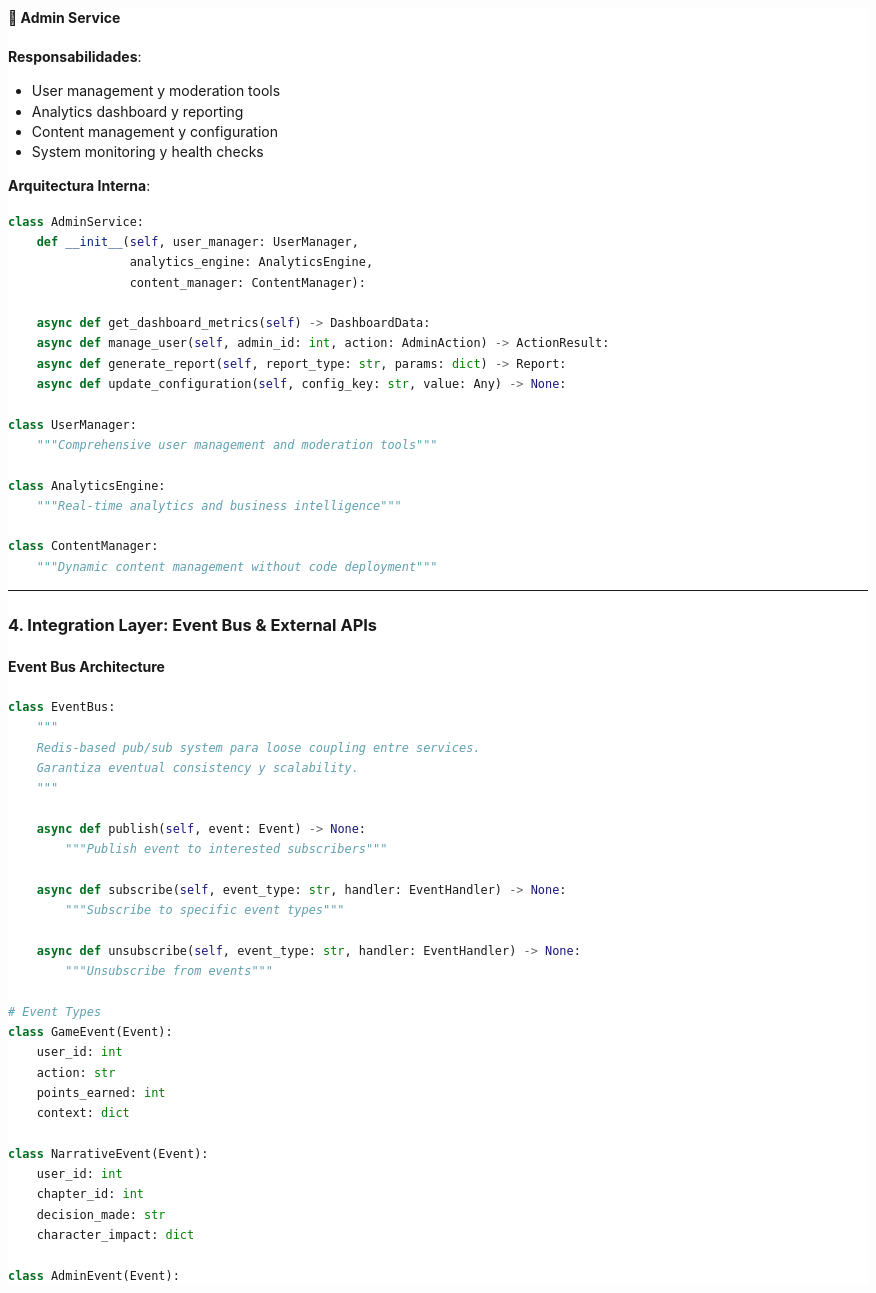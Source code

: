 #### 👑 Admin Service

**Responsabilidades**:
- User management y moderation tools
- Analytics dashboard y reporting
- Content management y configuration
- System monitoring y health checks

**Arquitectura Interna**:
```python
class AdminService:
    def __init__(self, user_manager: UserManager,
                 analytics_engine: AnalyticsEngine,
                 content_manager: ContentManager):
        
    async def get_dashboard_metrics(self) -> DashboardData:
    async def manage_user(self, admin_id: int, action: AdminAction) -> ActionResult:
    async def generate_report(self, report_type: str, params: dict) -> Report:
    async def update_configuration(self, config_key: str, value: Any) -> None:

class UserManager:
    """Comprehensive user management and moderation tools"""
    
class AnalyticsEngine:
    """Real-time analytics and business intelligence"""
    
class ContentManager:
    """Dynamic content management without code deployment"""
```

---

### 4. Integration Layer: Event Bus & External APIs

#### Event Bus Architecture
```python
class EventBus:
    """
    Redis-based pub/sub system para loose coupling entre services.
    Garantiza eventual consistency y scalability.
    """
    
    async def publish(self, event: Event) -> None:
        """Publish event to interested subscribers"""
        
    async def subscribe(self, event_type: str, handler: EventHandler) -> None:
        """Subscribe to specific event types"""
        
    async def unsubscribe(self, event_type: str, handler: EventHandler) -> None:
        """Unsubscribe from events"""

# Event Types
class GameEvent(Event):
    user_id: int
    action: str
    points_earned: int
    context: dict

class NarrativeEvent(Event):
    user_id: int
    chapter_id: int
    decision_made: str
    character_impact: dict

class AdminEvent(Event):
```
